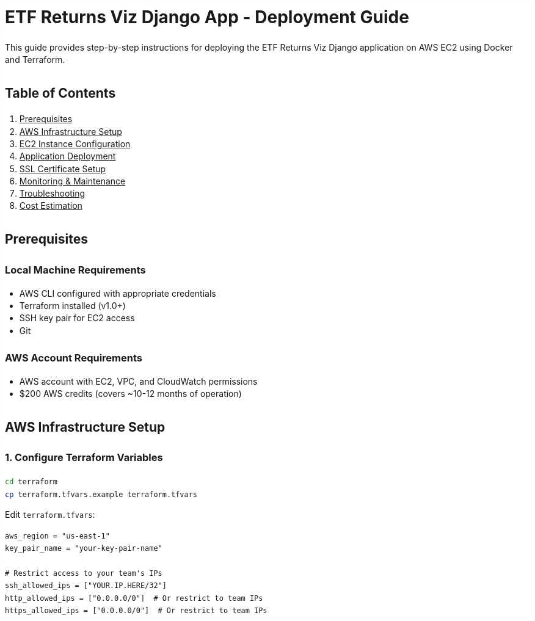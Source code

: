 # ETF Returns Viz Django App - Deployment Guide

This guide provides step-by-step instructions for deploying the ETF Returns Viz Django application on AWS EC2 using Docker and Terraform.

## Table of Contents

1. [Prerequisites](#prerequisites)
2. [AWS Infrastructure Setup](#aws-infrastructure-setup)
3. [EC2 Instance Configuration](#ec2-instance-configuration)
4. [Application Deployment](#application-deployment)
5. [SSL Certificate Setup](#ssl-certificate-setup)
6. [Monitoring & Maintenance](#monitoring--maintenance)
7. [Troubleshooting](#troubleshooting)
8. [Cost Estimation](#cost-estimation)

## Prerequisites

### Local Machine Requirements

- AWS CLI configured with appropriate credentials
- Terraform installed (v1.0+)
- SSH key pair for EC2 access
- Git

### AWS Account Requirements

- AWS account with EC2, VPC, and CloudWatch permissions
- $200 AWS credits (covers ~10-12 months of operation)

## AWS Infrastructure Setup

### 1. Configure Terraform Variables

```bash
cd terraform
cp terraform.tfvars.example terraform.tfvars
```

Edit `terraform.tfvars`:

```hcl
aws_region = "us-east-1"
key_pair_name = "your-key-pair-name"

# Restrict access to your team's IPs
ssh_allowed_ips = ["YOUR.IP.HERE/32"]
http_allowed_ips = ["0.0.0.0/0"]  # Or restrict to team IPs
https_allowed_ips = ["0.0.0.0/0"]  # Or restrict to team IPs
```

